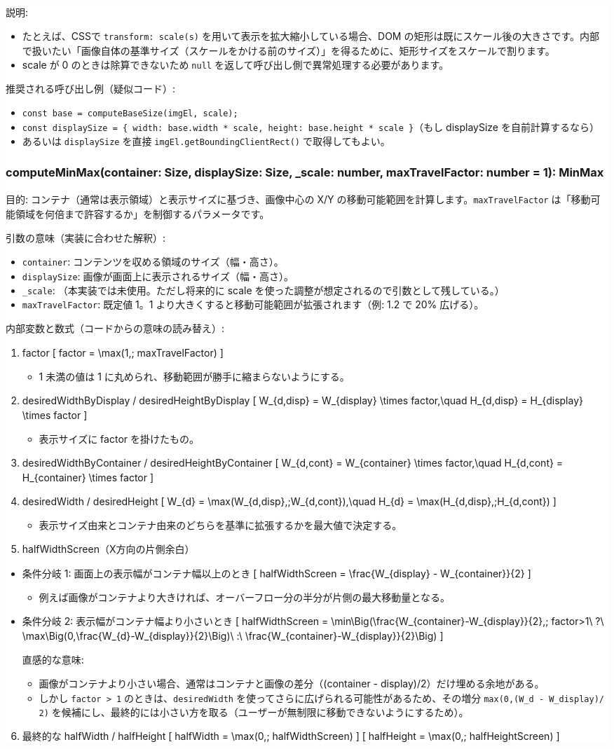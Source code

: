 説明:
- たとえば、CSSで `transform: scale(s)` を用いて表示を拡大縮小している場合、DOM の矩形は既にスケール後の大きさです。内部で扱いたい「画像自体の基準サイズ（スケールをかける前のサイズ）」を得るために、矩形サイズをスケールで割ります。
- scale が 0 のときは除算できないため `null` を返して呼び出し側で異常処理する必要があります。

推奨される呼び出し例（疑似コード）:
- `const base = computeBaseSize(imgEl, scale);`
- `const displaySize = { width: base.width * scale, height: base.height * scale }`（もし displaySize を自前計算するなら）
- あるいは `displaySize` を直接 `imgEl.getBoundingClientRect()` で取得してもよい。


### computeMinMax(container: Size, displaySize: Size, _scale: number, maxTravelFactor: number = 1): MinMax

目的: コンテナ（通常は表示領域）と表示サイズに基づき、画像中心の X/Y の移動可能範囲を計算します。`maxTravelFactor` は「移動可能領域を何倍まで許容するか」を制御するパラメータです。

引数の意味（実装に合わせた解釈）:
- `container`: コンテンツを収める領域のサイズ（幅・高さ）。
- `displaySize`: 画像が画面上に表示されるサイズ（幅・高さ）。
- `_scale`: （本実装では未使用。ただし将来的に scale を使った調整が想定されるので引数として残している。）
- `maxTravelFactor`: 既定値 1。1 より大きくすると移動可能範囲が拡張されます（例: 1.2 で 20% 広げる）。

内部変数と数式（コードからの意味の読み替え）:

1. factor
   \[ factor = \max(1,\; maxTravelFactor) \]
   - 1 未満の値は 1 に丸められ、移動範囲が勝手に縮まらないようにする。

2. desiredWidthByDisplay / desiredHeightByDisplay
   \[ W_{d,disp} = W_{display} \times factor,\quad H_{d,disp} = H_{display} \times factor \]
   - 表示サイズに factor を掛けたもの。

3. desiredWidthByContainer / desiredHeightByContainer
   \[ W_{d,cont} = W_{container} \times factor,\quad H_{d,cont} = H_{container} \times factor \]

4. desiredWidth / desiredHeight
   \[ W_{d} = \max(W_{d,disp},\;W_{d,cont}),\quad H_{d} = \max(H_{d,disp},\;H_{d,cont}) \]
   - 表示サイズ由来とコンテナ由来のどちらを基準に拡張するかを最大値で決定する。

5. halfWidthScreen（X方向の片側余白）

- 条件分岐 1: 画面上の表示幅がコンテナ幅以上のとき
  \[ halfWidthScreen = \frac{W_{display} - W_{container}}{2} \]
  - 例えば画像がコンテナより大きければ、オーバーフロー分の半分が片側の最大移動量となる。

- 条件分岐 2: 表示幅がコンテナ幅より小さいとき
  \[ halfWidthScreen = \min\Big(\frac{W_{container}-W_{display}}{2},\; factor>1\ ?\ \max\Big(0,\frac{W_{d}-W_{display}}{2}\Big)\ :\ \frac{W_{container}-W_{display}}{2}\Big) \]

  直感的な意味:
  - 画像がコンテナより小さい場合、通常はコンテナと画像の差分（(container - display)/2）だけ埋める余地がある。
  - しかし `factor > 1` のときは、`desiredWidth` を使ってさらに広げられる可能性があるため、その増分 `max(0,(W_d - W_display)/2)` を候補にし、最終的には小さい方を取る（ユーザーが無制限に移動できないようにするため）。

6. 最終的な halfWidth / halfHeight
   \[ halfWidth = \max(0,\; halfWidthScreen) \]
   \[ halfHeight = \max(0,\; halfHeightScreen) \]
